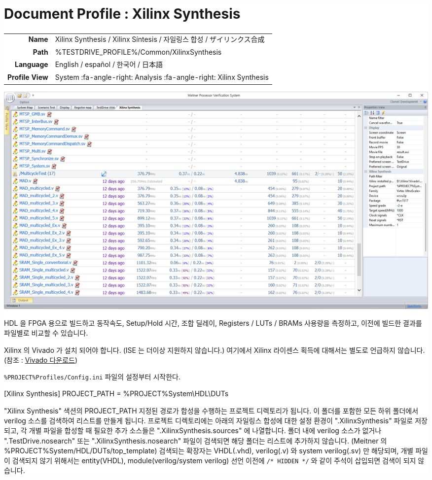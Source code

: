 # Document Profile : Xilinx Synthesis

| | |
| ------------: | ------------ |
| **Name**  | Xilinx Synthesis / Xilinx Síntesis / 자일링스 합성 / ザイリンクス合成 |
| **Path**  | %TESTDRIVE_PROFILE%/Common/XilinxSynthesis  |
| **Language**  | English / español / 한국어 / 日本語  |
| **Profile View** | System :fa-angle-right: Analysis :fa-angle-right: Xilinx Synthesis  |

![Xilinx_Synthesis](img/Document_XilinxSynthesis.jpg)

HDL 을 FPGA 용으로 빌드하고 동작속도, Setup/Hold 시간, 조합 딜레이, Registers / LUTs / BRAMs 사용량을 측정하고,
이전에 빌드한 결과를 파일별로 비교할 수 있습니다.

Xilinx 의 Vivado 가 설치 되어야 합니다. (ISE 는 더이상 지원하지 않습니다.)
여기에서 Xilinx 라이센스 획득에 대해서는 별도로 언급하지 않습니다.
(참조 : [Vivado 다운로드](https://www.xilinx.com/support/download.html "Vivado 다운로드"))

`%PROJECT%Profiles/Config.ini` 파일의 설정부터 시작한다.

[Xilinx Synthesis]
PROJECT_PATH = %PROJECT%System\HDL\DUTs

"Xilinx Synthesis" 색션의 PROJECT_PATH 지정된 경로가 합성을 수행하는 프로젝트 디렉토리가 됩니다.
이 폴더를 포함한 모든 하위 폴더에서 verilog 소스를 검색하여 리스트를 만들게 됩니다.
프로젝트 디렉토리에는 아래의 자일링스 합성에 대한 설정 환경이 ".XilinxSynthesis" 파일로 저장되고,
각 개별 파일을 합성할 때 필요한 추가 소스들은 ".XilinxSynthesis.sources" 에 나열합니다.
폴더 내에 verilog 소스가 없거나 ".TestDrive.nosearch" 또는 ".XilinxSynthesis.nosearch" 파일이 검색되면 해당 폴더는 리스트에
추가하지 않습니다. (Meitner 의 %PROJECT%System/HDL/DUTs/top_template)
검색되는 확장자는 VHDL(.vhd), verilog(.v) 와 system verilog(.sv) 만 해당되며,
개별 파일이 검색되지 않기 위해서는 entity(VHDL), module(verilog/system verilog) 선언 이전에
`/* HIDDEN */` 와 같이 주석이 삽입되면 검색이 되지 않습니다.
